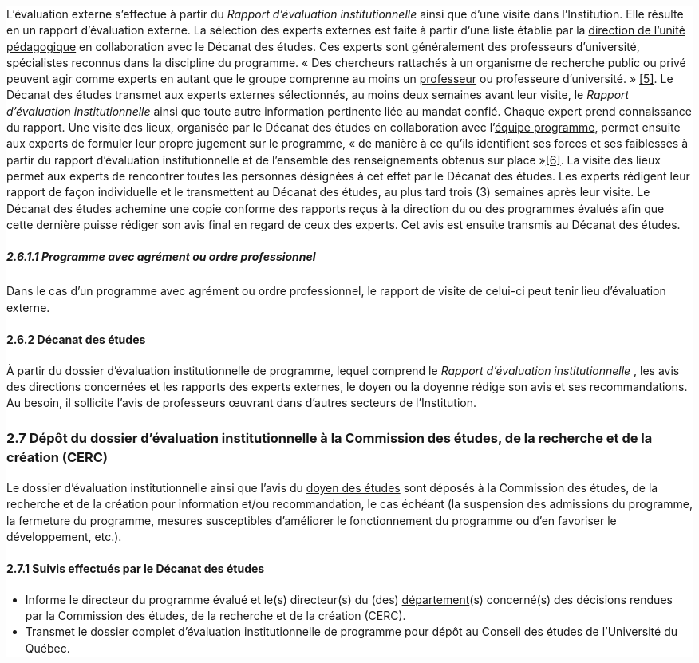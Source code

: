L’évaluation externe s’effectue à partir du _Rapport d’évaluation institutionnelle_ ainsi que d’une visite dans l’Institution. Elle résulte en un rapport d’évaluation externe. La sélection des experts externes est faite à partir d’une liste établie par la [direction de l’unité pédagogique](https://www.uqac.ca/mgestion/chapitre-3/reglement-sur-les-programmes-detudes/procedure-relative-a-levaluation-institutionnelle-de-programme/<https:/www.uqac.ca/mgestion/lexique/direction-de-lunite-pedagogique/>) en collaboration avec le Décanat des études. Ces experts sont généralement des professeurs d’université, spécialistes reconnus dans la discipline du programme. « Des chercheurs rattachés à un organisme de recherche public ou privé peuvent agir comme experts en autant que le groupe comprenne au moins un [professeur](https://www.uqac.ca/mgestion/chapitre-3/reglement-sur-les-programmes-detudes/procedure-relative-a-levaluation-institutionnelle-de-programme/<https:/www.uqac.ca/mgestion/lexique/professeur/>) ou professeure d’université. » [[5]](https://www.uqac.ca/mgestion/chapitre-3/reglement-sur-les-programmes-detudes/procedure-relative-a-levaluation-institutionnelle-de-programme/<#_ftn6>).
Le Décanat des études transmet aux experts externes sélectionnés, au moins deux semaines avant leur visite, le _Rapport d’évaluation institutionnelle_ ainsi que toute autre information pertinente liée au mandat confié. Chaque expert prend connaissance du rapport. Une visite des lieux, organisée par le Décanat des études en collaboration avec l’[équipe programme](https://www.uqac.ca/mgestion/chapitre-3/reglement-sur-les-programmes-detudes/procedure-relative-a-levaluation-institutionnelle-de-programme/<https:/www.uqac.ca/mgestion/lexique/equipe-programme/>), permet ensuite aux experts de formuler leur propre jugement sur le programme, « de manière à ce qu’ils identifient ses forces et ses faiblesses à partir du rapport d’évaluation institutionnelle et de l’ensemble des renseignements obtenus sur place »[[6]](https://www.uqac.ca/mgestion/chapitre-3/reglement-sur-les-programmes-detudes/procedure-relative-a-levaluation-institutionnelle-de-programme/<#_ftn7>). La visite des lieux permet aux experts de rencontrer toutes les personnes désignées à cet effet par le Décanat des études.
Les experts rédigent leur rapport de façon individuelle et le transmettent au Décanat des études, au plus tard trois (3) semaines après leur visite. Le Décanat des études achemine une copie conforme des rapports reçus à la direction du ou des programmes évalués afin que cette dernière puisse rédiger son avis final en regard de ceux des experts. Cet avis est ensuite transmis au Décanat des études.
##### **2.6.1.1 Programme avec agrément ou ordre professionnel**
Dans le cas d’un programme avec agrément ou ordre professionnel, le rapport de visite de celui-ci peut tenir lieu d’évaluation externe.
#### **2.6.2 Décanat des études**
À partir du dossier d’évaluation institutionnelle de programme, lequel comprend le _Rapport d’évaluation institutionnelle_ , les avis des directions concernées et les rapports des experts externes, le doyen ou la doyenne rédige son avis et ses recommandations. Au besoin, il sollicite l’avis de professeurs œuvrant dans d’autres secteurs de l’Institution.
### **2.7 Dépôt du dossier d’évaluation institutionnelle à la Commission des études, de la recherche et de la création (CERC)**
Le dossier d’évaluation institutionnelle ainsi que l’avis du [doyen des études](https://www.uqac.ca/mgestion/chapitre-3/reglement-sur-les-programmes-detudes/procedure-relative-a-levaluation-institutionnelle-de-programme/<https:/www.uqac.ca/mgestion/lexique/doyen-des-etudes/>) sont déposés à la Commission des études, de la recherche et de la création pour information et/ou recommandation, le cas échéant (la suspension des admissions du programme, la fermeture du programme, mesures susceptibles d’améliorer le fonctionnement du programme ou d’en favoriser le développement, etc.).
#### **2.7.1 Suivis effectués par le Décanat des études**
  * Informe le directeur du programme évalué et le(s) directeur(s) du (des) [département](https://www.uqac.ca/mgestion/chapitre-3/reglement-sur-les-programmes-detudes/procedure-relative-a-levaluation-institutionnelle-de-programme/<https:/www.uqac.ca/mgestion/lexique/departement/>)(s) concerné(s) des décisions rendues par la Commission des études, de la recherche et de la création (CERC).
  * Transmet le dossier complet d’évaluation institutionnelle de programme pour dépôt au Conseil des études de l’Université du Québec.
